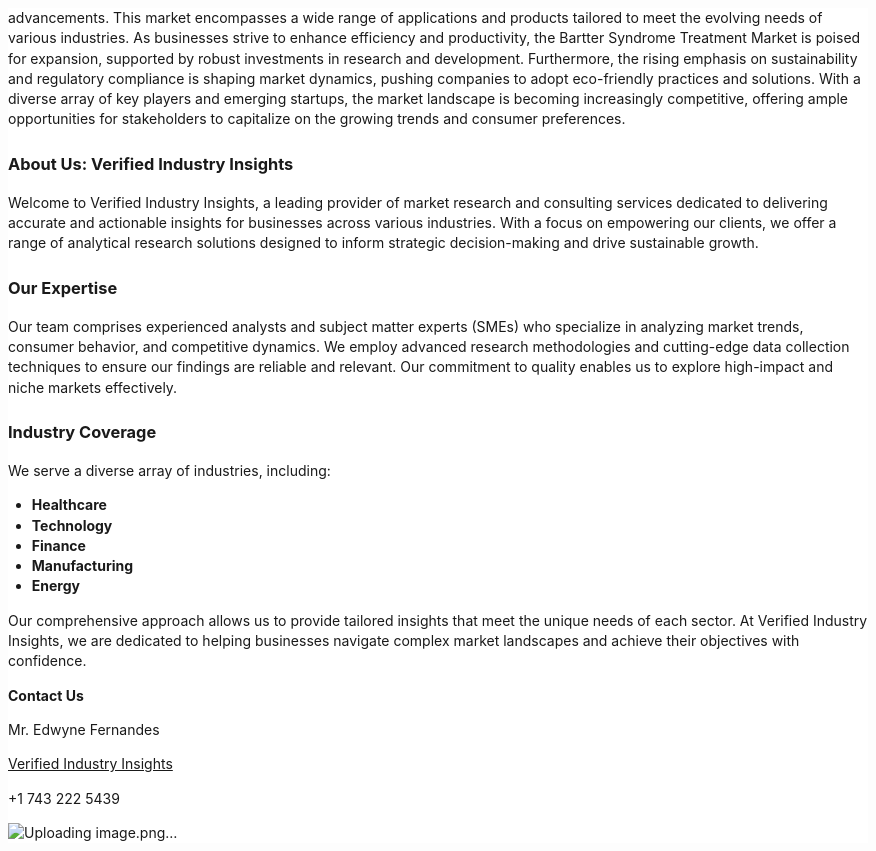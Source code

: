 advancements. This market encompasses a wide range of applications and products tailored to meet the evolving needs of various industries. As businesses strive to enhance efficiency and productivity, the Bartter Syndrome Treatment Market is poised for expansion, supported by robust investments in research and development. Furthermore, the rising emphasis on sustainability and regulatory compliance is shaping market dynamics, pushing companies to adopt eco-friendly practices and solutions. With a diverse array of key players and emerging startups, the market landscape is becoming increasingly competitive, offering ample opportunities for stakeholders to capitalize on the growing trends and consumer preferences.</p><h3>About Us: Verified Industry Insights</h3><p>Welcome to Verified Industry Insights, a leading provider of market research and consulting services dedicated to delivering accurate and actionable insights for businesses across various industries. With a focus on empowering our clients, we offer a range of analytical research solutions designed to inform strategic decision-making and drive sustainable growth.</p><h3>Our Expertise</h3><p>Our team comprises experienced analysts and subject matter experts (SMEs) who specialize in analyzing market trends, consumer behavior, and competitive dynamics. We employ advanced research methodologies and cutting-edge data collection techniques to ensure our findings are reliable and relevant. Our commitment to quality enables us to explore high-impact and niche markets effectively.</p><h3>Industry Coverage</h3><p>We serve a diverse array of industries, including:</p><ul><li><strong>Healthcare</strong></li><li><strong>Technology</strong></li><li><strong>Finance</strong></li><li><strong>Manufacturing</strong></li><li><strong>Energy</strong></li></ul><p>Our comprehensive approach allows us to provide tailored insights that meet the unique needs of each sector. At Verified Industry Insights, we are dedicated to helping businesses navigate complex market landscapes and achieve their objectives with confidence.</p><p><strong>Contact Us</strong></p><p>Mr. Edwyne Fernandes</p><p><a href="https://www.verifiedindustryinsights.com/">Verified Industry Insights</a></p><p>+1 743 222 5439</p>
![Uploading image.png…]()
